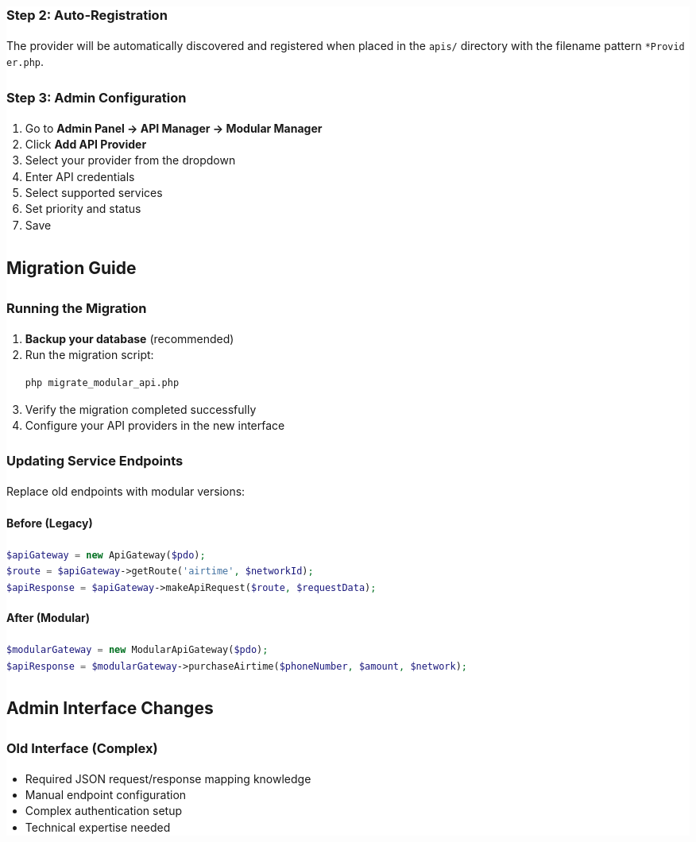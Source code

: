 ### Step 2: Auto-Registration

The provider will be automatically discovered and registered when placed in the `apis/` directory with the filename pattern `*Provider.php`.

### Step 3: Admin Configuration

1. Go to **Admin Panel → API Manager → Modular Manager**
2. Click **Add API Provider**
3. Select your provider from the dropdown
4. Enter API credentials
5. Select supported services
6. Set priority and status
7. Save

## Migration Guide

### Running the Migration

1. **Backup your database** (recommended)
2. Run the migration script:
   ```bash
   php migrate_modular_api.php
   ```
3. Verify the migration completed successfully
4. Configure your API providers in the new interface

### Updating Service Endpoints

Replace old endpoints with modular versions:

#### Before (Legacy)
```php
$apiGateway = new ApiGateway($pdo);
$route = $apiGateway->getRoute('airtime', $networkId);
$apiResponse = $apiGateway->makeApiRequest($route, $requestData);
```

#### After (Modular)
```php
$modularGateway = new ModularApiGateway($pdo);
$apiResponse = $modularGateway->purchaseAirtime($phoneNumber, $amount, $network);
```

## Admin Interface Changes

### Old Interface (Complex)
- Required JSON request/response mapping knowledge
- Manual endpoint configuration
- Complex authentication setup
- Technical expertise needed
